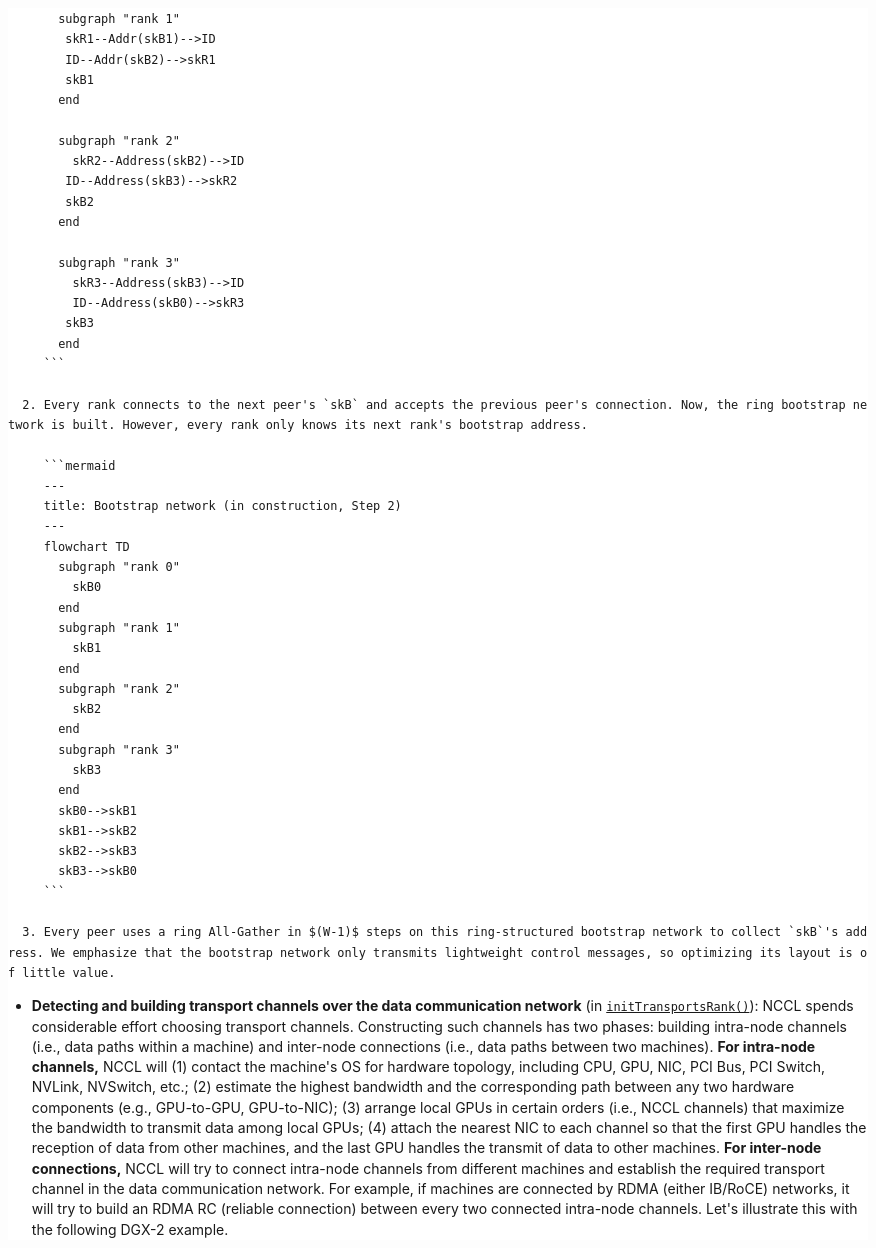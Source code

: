            subgraph "rank 1"
           	skR1--Addr(skB1)-->ID
           	ID--Addr(skB2)-->skR1
           	skB1
           end
           
           subgraph "rank 2"
             skR2--Address(skB2)-->ID
           	ID--Address(skB3)-->skR2
           	skB2
           end
           
           subgraph "rank 3"
             skR3--Address(skB3)-->ID
             ID--Address(skB0)-->skR3
           	skB3
           end
         ```

      2. Every rank connects to the next peer's `skB` and accepts the previous peer's connection. Now, the ring bootstrap network is built. However, every rank only knows its next rank's bootstrap address.

         ```mermaid
         ---
         title: Bootstrap network (in construction, Step 2)
         ---
         flowchart TD
           subgraph "rank 0"
             skB0
           end
           subgraph "rank 1"
             skB1
           end
           subgraph "rank 2"
             skB2
           end
           subgraph "rank 3"
             skB3
           end
           skB0-->skB1
           skB1-->skB2
           skB2-->skB3
           skB3-->skB0
         ```

      3. Every peer uses a ring All-Gather in $(W-1)$ steps on this ring-structured bootstrap network to collect `skB`'s address. We emphasize that the bootstrap network only transmits lightweight control messages, so optimizing its layout is of little value.

  - **Detecting and building transport channels over the data communication network** (in [`initTransportsRank()`](https://github.com/NVIDIA/nccl/blob/v2.25.1-1/src/init.cc#L659)): NCCL spends considerable effort choosing transport channels. Constructing such channels has two phases: building intra-node channels (i.e., data paths within a machine) and inter-node connections (i.e., data paths between two machines). **For intra-node channels,** NCCL will (1) contact the machine's OS for hardware topology, including CPU, GPU, NIC, PCI Bus, PCI Switch, NVLink, NVSwitch, etc.; (2) estimate the highest bandwidth and the corresponding path between any two hardware components (e.g., GPU-to-GPU, GPU-to-NIC); (3) arrange local GPUs in certain orders (i.e., NCCL channels) that maximize the bandwidth to transmit data among local GPUs; (4) attach the nearest NIC to each channel so that the first GPU handles the reception of data from other machines, and the last GPU handles the transmit of data to other machines. **For inter-node connections,** NCCL will try to connect intra-node channels from different machines and establish the required transport channel in the data communication network. For example, if machines are connected by RDMA (either IB/RoCE) networks, it will try to build an RDMA RC (reliable connection) between every two connected intra-node channels. Let's illustrate this with the following DGX-2 example.
